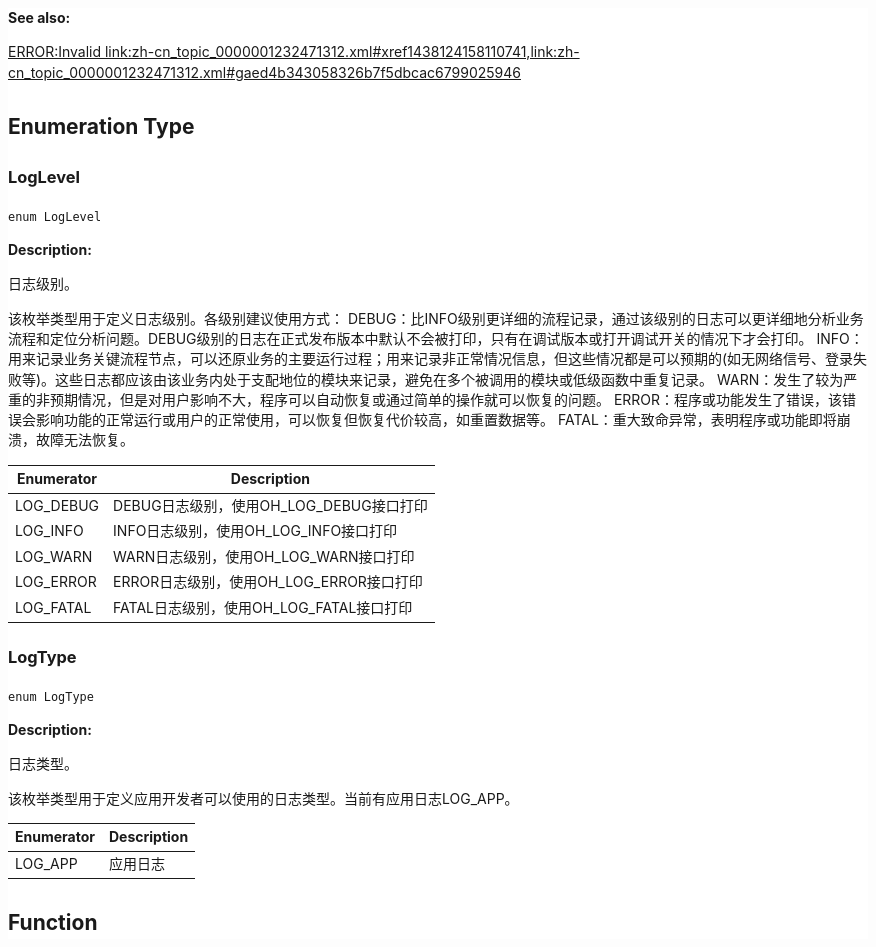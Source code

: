 **See also:**

[ERROR:Invalid link:zh-cn_topic_0000001232471312.xml#xref1438124158110741,link:zh-cn_topic_0000001232471312.xml#gaed4b343058326b7f5dbcac6799025946](#gaed4b343058326b7f5dbcac6799025946)


## **Enumeration Type**


### LogLevel

  
```
enum LogLevel
```

**Description:**

日志级别。

该枚举类型用于定义日志级别。各级别建议使用方式： DEBUG：比INFO级别更详细的流程记录，通过该级别的日志可以更详细地分析业务流程和定位分析问题。DEBUG级别的日志在正式发布版本中默认不会被打印，只有在调试版本或打开调试开关的情况下才会打印。 INFO：用来记录业务关键流程节点，可以还原业务的主要运行过程；用来记录非正常情况信息，但这些情况都是可以预期的(如无网络信号、登录失败等)。这些日志都应该由该业务内处于支配地位的模块来记录，避免在多个被调用的模块或低级函数中重复记录。 WARN：发生了较为严重的非预期情况，但是对用户影响不大，程序可以自动恢复或通过简单的操作就可以恢复的问题。 ERROR：程序或功能发生了错误，该错误会影响功能的正常运行或用户的正常使用，可以恢复但恢复代价较高，如重置数据等。 FATAL：重大致命异常，表明程序或功能即将崩溃，故障无法恢复。

  | Enumerator | Description | 
| -------- | -------- |
| LOG_DEBUG | DEBUG日志级别，使用OH_LOG_DEBUG接口打印 | 
| LOG_INFO | INFO日志级别，使用OH_LOG_INFO接口打印 | 
| LOG_WARN | WARN日志级别，使用OH_LOG_WARN接口打印 | 
| LOG_ERROR | ERROR日志级别，使用OH_LOG_ERROR接口打印 | 
| LOG_FATAL | FATAL日志级别，使用OH_LOG_FATAL接口打印 | 


### LogType

  
```
enum LogType
```

**Description:**

日志类型。

该枚举类型用于定义应用开发者可以使用的日志类型。当前有应用日志LOG_APP。

  | Enumerator | Description | 
| -------- | -------- |
| LOG_APP | 应用日志 | 


## **Function**
